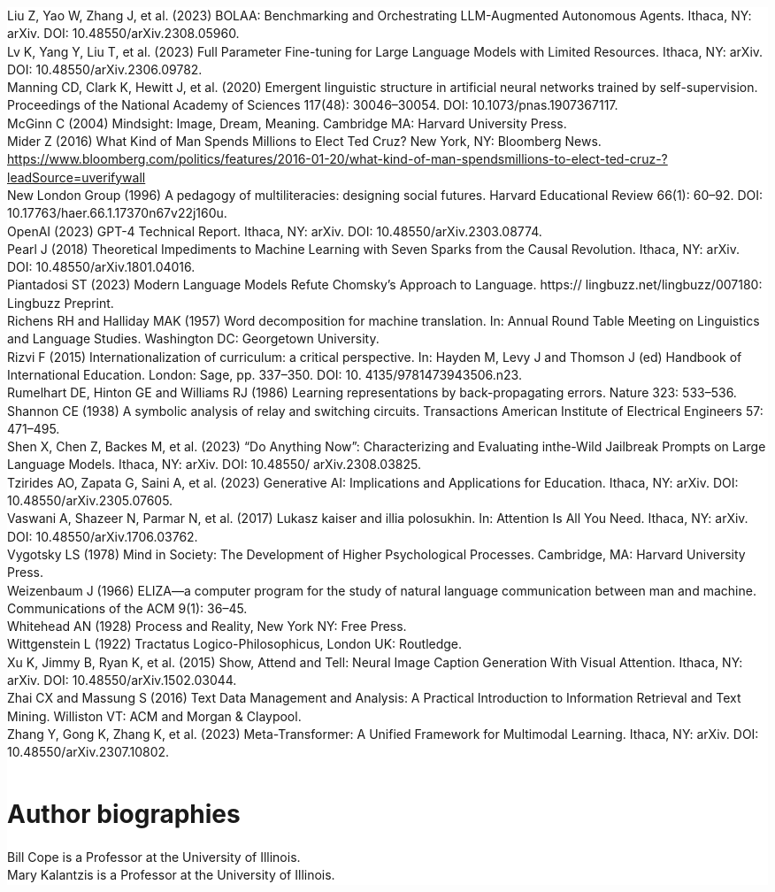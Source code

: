 Liu Z, Yao W, Zhang J, et al. (2023) BOLAA: Benchmarking and Orchestrating LLM-Augmented Autonomous Agents. Ithaca, NY: arXiv. DOI: 10.48550/arXiv.2308.05960.   
Lv K, Yang Y, Liu T, et al. (2023) Full Parameter Fine-tuning for Large Language Models with Limited Resources. Ithaca, NY: arXiv. DOI: 10.48550/arXiv.2306.09782.   
Manning CD, Clark K, Hewitt J, et al. (2020) Emergent linguistic structure in artificial neural networks trained by self-supervision. Proceedings of the National Academy of Sciences 117(48): 30046–30054. DOI: 10.1073/pnas.1907367117.   
McGinn C (2004) Mindsight: Image, Dream, Meaning. Cambridge MA: Harvard University Press.   
Mider Z (2016) What Kind of Man Spends Millions to Elect Ted Cruz? New York, NY: Bloomberg News. https://www.bloomberg.com/politics/features/2016-01-20/what-kind-of-man-spendsmillions-to-elect-ted-cruz-?leadSource=uverifywall   
New London Group (1996) A pedagogy of multiliteracies: designing social futures. Harvard Educational Review 66(1): 60–92. DOI: 10.17763/haer.66.1.17370n67v22j160u.   
OpenAI (2023) GPT-4 Technical Report. Ithaca, NY: arXiv. DOI: 10.48550/arXiv.2303.08774.   
Pearl J (2018) Theoretical Impediments to Machine Learning with Seven Sparks from the Causal Revolution. Ithaca, NY: arXiv. DOI: 10.48550/arXiv.1801.04016.   
Piantadosi ST (2023) Modern Language Models Refute Chomsky’s Approach to Language. https:// lingbuzz.net/lingbuzz/007180: Lingbuzz Preprint.   
Richens RH and Halliday MAK (1957) Word decomposition for machine translation. In: Annual Round Table Meeting on Linguistics and Language Studies. Washington DC: Georgetown University.   
Rizvi F (2015) Internationalization of curriculum: a critical perspective. In: Hayden M, Levy J and Thomson J (ed) Handbook of International Education. London: Sage, pp. 337–350. DOI: 10. 4135/9781473943506.n23.   
Rumelhart DE, Hinton GE and Williams RJ (1986) Learning representations by back-propagating errors. Nature 323: 533–536.   
Shannon CE (1938) A symbolic analysis of relay and switching circuits. Transactions American Institute of Electrical Engineers 57: 471–495.   
Shen X, Chen Z, Backes M, et al. (2023) “Do Anything Now”: Characterizing and Evaluating inthe-Wild Jailbreak Prompts on Large Language Models. Ithaca, NY: arXiv. DOI: 10.48550/ arXiv.2308.03825.   
Tzirides AO, Zapata G, Saini A, et al. (2023) Generative AI: Implications and Applications for Education. Ithaca, NY: arXiv. DOI: 10.48550/arXiv.2305.07605.   
Vaswani A, Shazeer N, Parmar N, et al. (2017) Lukasz kaiser and illia polosukhin. In: Attention Is All You Need. Ithaca, NY: arXiv. DOI: 10.48550/arXiv.1706.03762.   
Vygotsky LS (1978) Mind in Society: The Development of Higher Psychological Processes. Cambridge, MA: Harvard University Press.   
Weizenbaum J (1966) ELIZA—a computer program for the study of natural language communication between man and machine. Communications of the ACM 9(1): 36–45.   
Whitehead AN (1928) Process and Reality, New York NY: Free Press.   
Wittgenstein L (1922) Tractatus Logico-Philosophicus, London UK: Routledge.   
Xu K, Jimmy B, Ryan K, et al. (2015) Show, Attend and Tell: Neural Image Caption Generation With Visual Attention. Ithaca, NY: arXiv. DOI: 10.48550/arXiv.1502.03044.   
Zhai CX and Massung S (2016) Text Data Management and Analysis: A Practical Introduction to Information Retrieval and Text Mining. Williston VT: ACM and Morgan & Claypool.   
Zhang Y, Gong K, Zhang K, et al. (2023) Meta-Transformer: A Unified Framework for Multimodal Learning. Ithaca, NY: arXiv. DOI: 10.48550/arXiv.2307.10802.

# Author biographies

Bill Cope is a Professor at the University of Illinois.   
Mary Kalantzis is a Professor at the University of Illinois.
